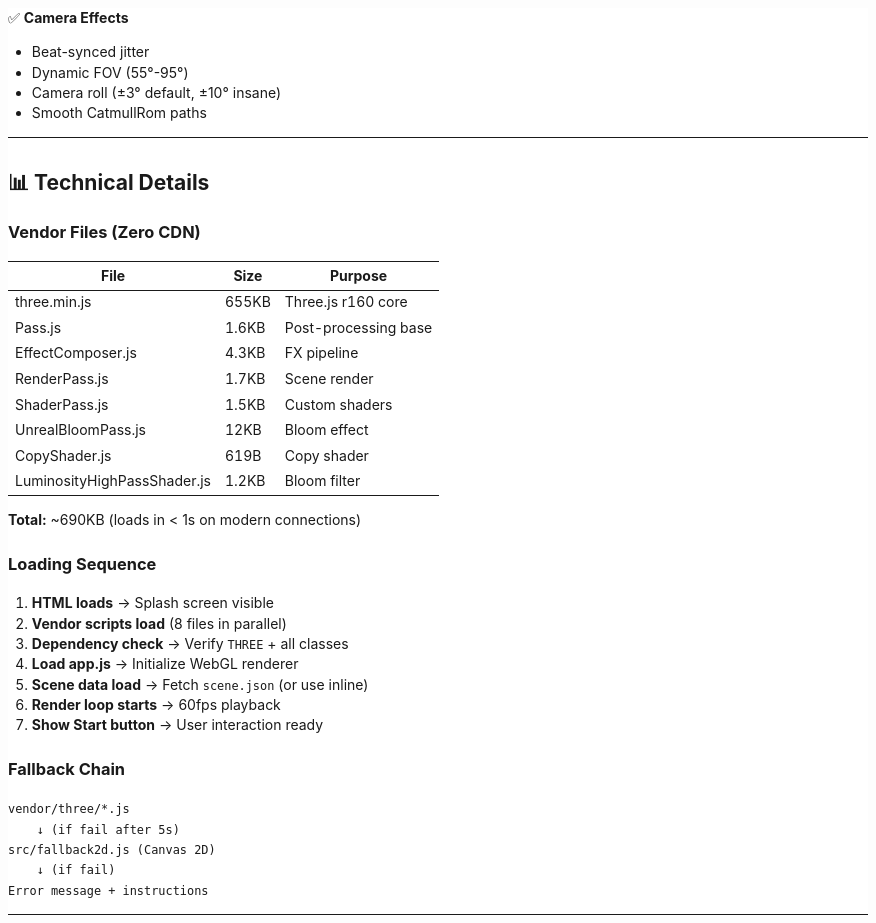 ✅ **Camera Effects**
- Beat-synced jitter
- Dynamic FOV (55°-95°)
- Camera roll (±3° default, ±10° insane)
- Smooth CatmullRom paths

---

## 📊 Technical Details

### Vendor Files (Zero CDN)

| File | Size | Purpose |
|------|------|---------|
| three.min.js | 655KB | Three.js r160 core |
| Pass.js | 1.6KB | Post-processing base |
| EffectComposer.js | 4.3KB | FX pipeline |
| RenderPass.js | 1.7KB | Scene render |
| ShaderPass.js | 1.5KB | Custom shaders |
| UnrealBloomPass.js | 12KB | Bloom effect |
| CopyShader.js | 619B | Copy shader |
| LuminosityHighPassShader.js | 1.2KB | Bloom filter |

**Total:** ~690KB (loads in < 1s on modern connections)

### Loading Sequence

1. **HTML loads** → Splash screen visible
2. **Vendor scripts load** (8 files in parallel)
3. **Dependency check** → Verify `THREE` + all classes
4. **Load app.js** → Initialize WebGL renderer
5. **Scene data load** → Fetch `scene.json` (or use inline)
6. **Render loop starts** → 60fps playback
7. **Show Start button** → User interaction ready

### Fallback Chain

```
vendor/three/*.js
    ↓ (if fail after 5s)
src/fallback2d.js (Canvas 2D)
    ↓ (if fail)
Error message + instructions
```

---
